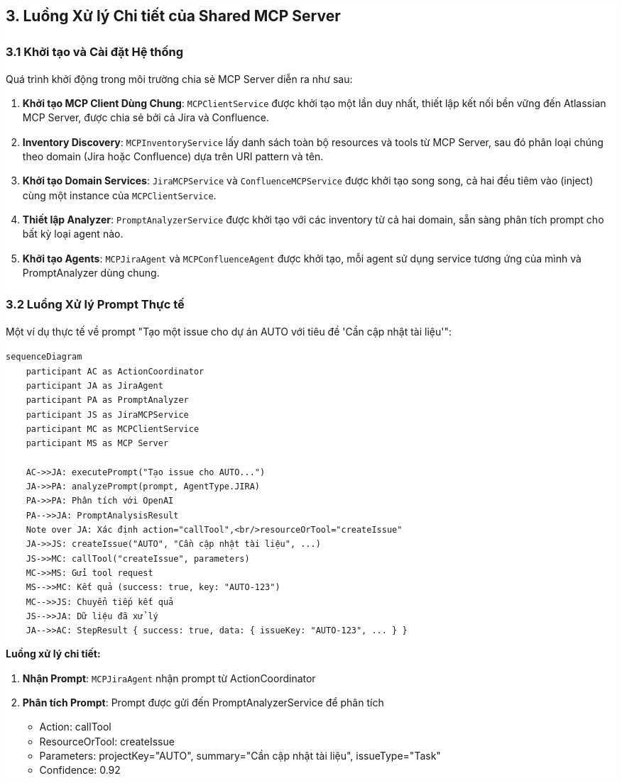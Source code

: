 ## 3. Luồng Xử lý Chi tiết của Shared MCP Server

### 3.1 Khởi tạo và Cài đặt Hệ thống

Quá trình khởi động trong môi trường chia sẻ MCP Server diễn ra như sau:

1. **Khởi tạo MCP Client Dùng Chung**: `MCPClientService` được khởi tạo một lần duy nhất, thiết lập kết nối bền vững đến Atlassian MCP Server, được chia sẻ bởi cả Jira và Confluence.

2. **Inventory Discovery**: `MCPInventoryService` lấy danh sách toàn bộ resources và tools từ MCP Server, sau đó phân loại chúng theo domain (Jira hoặc Confluence) dựa trên URI pattern và tên.

3. **Khởi tạo Domain Services**: `JiraMCPService` và `ConfluenceMCPService` được khởi tạo song song, cả hai đều tiêm vào (inject) cùng một instance của `MCPClientService`.

4. **Thiết lập Analyzer**: `PromptAnalyzerService` được khởi tạo với các inventory từ cả hai domain, sẵn sàng phân tích prompt cho bất kỳ loại agent nào.

5. **Khởi tạo Agents**: `MCPJiraAgent` và `MCPConfluenceAgent` được khởi tạo, mỗi agent sử dụng service tương ứng của mình và PromptAnalyzer dùng chung.

### 3.2 Luồng Xử lý Prompt Thực tế

Một ví dụ thực tế về prompt "Tạo một issue cho dự án AUTO với tiêu đề 'Cần cập nhật tài liệu'":

```mermaid
sequenceDiagram
    participant AC as ActionCoordinator
    participant JA as JiraAgent
    participant PA as PromptAnalyzer
    participant JS as JiraMCPService
    participant MC as MCPClientService
    participant MS as MCP Server
    
    AC->>JA: executePrompt("Tạo issue cho AUTO...")
    JA->>PA: analyzePrompt(prompt, AgentType.JIRA)
    PA->>PA: Phân tích với OpenAI
    PA-->>JA: PromptAnalysisResult
    Note over JA: Xác định action="callTool",<br/>resourceOrTool="createIssue"
    JA->>JS: createIssue("AUTO", "Cần cập nhật tài liệu", ...)
    JS->>MC: callTool("createIssue", parameters)
    MC->>MS: Gửi tool request
    MS-->>MC: Kết quả (success: true, key: "AUTO-123")
    MC-->>JS: Chuyển tiếp kết quả
    JS-->>JA: Dữ liệu đã xử lý
    JA-->>AC: StepResult { success: true, data: { issueKey: "AUTO-123", ... } }
```

**Luồng xử lý chi tiết:**

1. **Nhận Prompt**: `MCPJiraAgent` nhận prompt từ ActionCoordinator

2. **Phân tích Prompt**: Prompt được gửi đến PromptAnalyzerService để phân tích
   - Action: callTool
   - ResourceOrTool: createIssue
   - Parameters: projectKey="AUTO", summary="Cần cập nhật tài liệu", issueType="Task"
   - Confidence: 0.92
